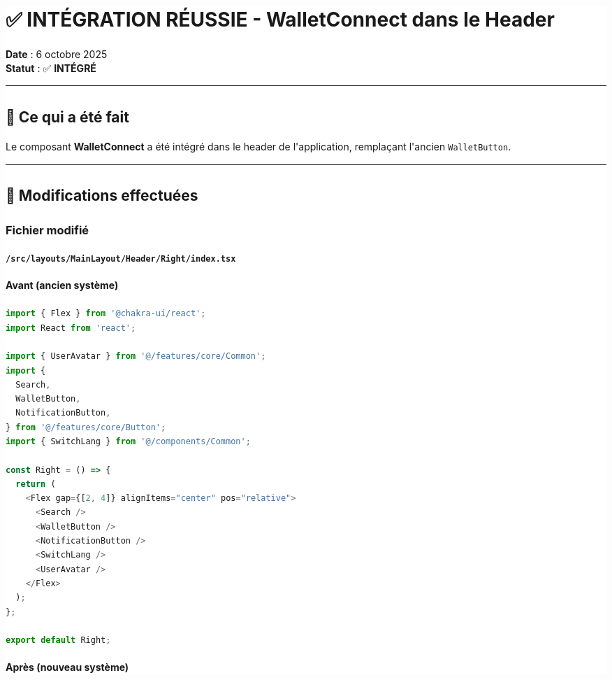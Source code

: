 # ✅ INTÉGRATION RÉUSSIE - WalletConnect dans le Header

**Date** : 6 octobre 2025  
**Statut** : ✅ **INTÉGRÉ**

---

## 🎯 Ce qui a été fait

Le composant **WalletConnect** a été intégré dans le header de l'application, remplaçant l'ancien `WalletButton`.

---

## 📝 Modifications effectuées

### Fichier modifié

**`/src/layouts/MainLayout/Header/Right/index.tsx`**

#### Avant (ancien système)

```typescript
import { Flex } from '@chakra-ui/react';
import React from 'react';

import { UserAvatar } from '@/features/core/Common';
import {
  Search,
  WalletButton,
  NotificationButton,
} from '@/features/core/Button';
import { SwitchLang } from '@/components/Common';

const Right = () => {
  return (
    <Flex gap={[2, 4]} alignItems="center" pos="relative">
      <Search />
      <WalletButton />
      <NotificationButton />
      <SwitchLang />
      <UserAvatar />
    </Flex>
  );
};

export default Right;
```

#### Après (nouveau système)

